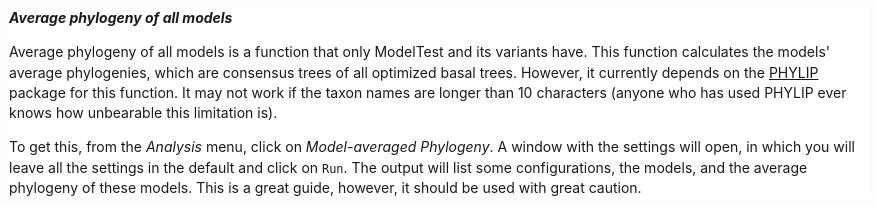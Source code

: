 ***Average phylogeny of all models***

Average phylogeny of all models is a function that only ModelTest and its variants have. This function calculates the models' average phylogenies, which are consensus trees of all optimized basal trees. However, it currently depends on the [PHYLIP](http://evolution.genetics.washington.edu/phylip.html) package for this function. It may not work if the taxon names are longer than 10 characters (anyone who has used PHYLIP ever knows how unbearable this limitation is). 

To get this, from the *Analysis* menu, click on *Model-averaged Phylogeny*. A window with the settings will open, in which you will leave all the settings in the default and click on ``Run``. The output will list some configurations, the models, and the average phylogeny of these models. This is a great guide, however, it should be used with great caution.